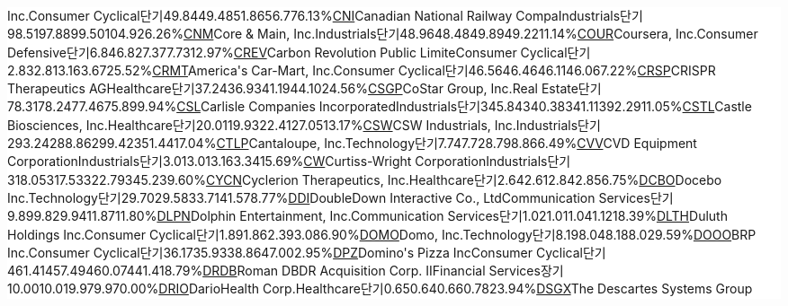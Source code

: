 Inc.</td><td>Consumer Cyclical</td><td>단기</td><td>49.84</td><td>49.48</td><td>51.86</td><td>56.77</td><td style="color: red">6.13%</td></tr><tr><td><a href="https://stockato.github.io/ticker/CNI" target="_blank">CNI</a></td><td>Canadian National Railway Compa</td><td>Industrials</td><td>단기</td><td>98.51</td><td>97.88</td><td>99.50</td><td>104.92</td><td style="color: red">6.26%</td></tr><tr><td><a href="https://stockato.github.io/ticker/CNM" target="_blank">CNM</a></td><td>Core & Main, Inc.</td><td>Industrials</td><td>단기</td><td>48.96</td><td>48.48</td><td>49.89</td><td>49.22</td><td style="color: red">11.14%</td></tr><tr><td><a href="https://stockato.github.io/ticker/COUR" target="_blank">COUR</a></td><td>Coursera, Inc.</td><td>Consumer Defensive</td><td>단기</td><td>6.84</td><td>6.82</td><td>7.37</td><td>7.73</td><td style="color: red">12.97%</td></tr><tr><td><a href="https://stockato.github.io/ticker/CREV" target="_blank">CREV</a></td><td>Carbon Revolution Public Limite</td><td>Consumer Cyclical</td><td>단기</td><td>2.83</td><td>2.81</td><td>3.16</td><td>3.67</td><td style="color: red">25.52%</td></tr><tr><td><a href="https://stockato.github.io/ticker/CRMT" target="_blank">CRMT</a></td><td>America's Car-Mart, Inc.</td><td>Consumer Cyclical</td><td>단기</td><td>46.56</td><td>46.46</td><td>46.11</td><td>46.06</td><td style="color: red">7.22%</td></tr><tr><td><a href="https://stockato.github.io/ticker/CRSP" target="_blank">CRSP</a></td><td>CRISPR Therapeutics AG</td><td>Healthcare</td><td>단기</td><td>37.24</td><td>36.93</td><td>41.19</td><td>44.10</td><td style="color: red">24.56%</td></tr><tr><td><a href="https://stockato.github.io/ticker/CSGP" target="_blank">CSGP</a></td><td>CoStar Group, Inc.</td><td>Real Estate</td><td>단기</td><td>78.31</td><td>78.24</td><td>77.46</td><td>75.89</td><td style="color: red">9.94%</td></tr><tr><td><a href="https://stockato.github.io/ticker/CSL" target="_blank">CSL</a></td><td>Carlisle Companies Incorporated</td><td>Industrials</td><td>단기</td><td>345.84</td><td>340.38</td><td>341.11</td><td>392.29</td><td style="color: red">11.05%</td></tr><tr><td><a href="https://stockato.github.io/ticker/CSTL" target="_blank">CSTL</a></td><td>Castle Biosciences, Inc.</td><td>Healthcare</td><td>단기</td><td>20.01</td><td>19.93</td><td>22.41</td><td>27.05</td><td style="color: red">13.17%</td></tr><tr><td><a href="https://stockato.github.io/ticker/CSW" target="_blank">CSW</a></td><td>CSW Industrials, Inc.</td><td>Industrials</td><td>단기</td><td>293.24</td><td>288.86</td><td>299.42</td><td>351.44</td><td style="color: red">17.04%</td></tr><tr><td><a href="https://stockato.github.io/ticker/CTLP" target="_blank">CTLP</a></td><td>Cantaloupe, Inc.</td><td>Technology</td><td>단기</td><td>7.74</td><td>7.72</td><td>8.79</td><td>8.86</td><td style="color: red">6.49%</td></tr><tr><td><a href="https://stockato.github.io/ticker/CVV" target="_blank">CVV</a></td><td>CVD Equipment Corporation</td><td>Industrials</td><td>단기</td><td>3.01</td><td>3.01</td><td>3.16</td><td>3.34</td><td style="color: red">15.69%</td></tr><tr><td><a href="https://stockato.github.io/ticker/CW" target="_blank">CW</a></td><td>Curtiss-Wright Corporation</td><td>Industrials</td><td>단기</td><td>318.05</td><td>317.53</td><td>322.79</td><td>345.23</td><td style="color: red">9.60%</td></tr><tr><td><a href="https://stockato.github.io/ticker/CYCN" target="_blank">CYCN</a></td><td>Cyclerion Therapeutics, Inc.</td><td>Healthcare</td><td>단기</td><td>2.64</td><td>2.61</td><td>2.84</td><td>2.85</td><td style="color: red">6.75%</td></tr><tr><td><a href="https://stockato.github.io/ticker/DCBO" target="_blank">DCBO</a></td><td>Docebo Inc.</td><td>Technology</td><td>단기</td><td>29.70</td><td>29.58</td><td>33.71</td><td>41.57</td><td style="color: red">8.77%</td></tr><tr><td><a href="https://stockato.github.io/ticker/DDI" target="_blank">DDI</a></td><td>DoubleDown Interactive Co., Ltd</td><td>Communication Services</td><td>단기</td><td>9.89</td><td>9.82</td><td>9.94</td><td>11.87</td><td style="color: red">11.80%</td></tr><tr><td><a href="https://stockato.github.io/ticker/DLPN" target="_blank">DLPN</a></td><td>Dolphin Entertainment, Inc.</td><td>Communication Services</td><td>단기</td><td>1.02</td><td>1.01</td><td>1.04</td><td>1.12</td><td style="color: red">18.39%</td></tr><tr><td><a href="https://stockato.github.io/ticker/DLTH" target="_blank">DLTH</a></td><td>Duluth Holdings Inc.</td><td>Consumer Cyclical</td><td>단기</td><td>1.89</td><td>1.86</td><td>2.39</td><td>3.08</td><td style="color: red">6.90%</td></tr><tr><td><a href="https://stockato.github.io/ticker/DOMO" target="_blank">DOMO</a></td><td>Domo, Inc.</td><td>Technology</td><td>단기</td><td>8.19</td><td>8.04</td><td>8.18</td><td>8.02</td><td style="color: red">9.59%</td></tr><tr><td><a href="https://stockato.github.io/ticker/DOOO" target="_blank">DOOO</a></td><td>BRP Inc.</td><td>Consumer Cyclical</td><td>단기</td><td>36.17</td><td>35.93</td><td>38.86</td><td>47.00</td><td style="color: red">2.95%</td></tr><tr><td><a href="https://stockato.github.io/ticker/DPZ" target="_blank">DPZ</a></td><td>Domino's Pizza Inc</td><td>Consumer Cyclical</td><td>단기</td><td>461.41</td><td>457.49</td><td>460.07</td><td>441.41</td><td style="color: red">8.79%</td></tr><tr><td><a href="https://stockato.github.io/ticker/DRDB" target="_blank">DRDB</a></td><td>Roman DBDR Acquisition Corp. II</td><td>Financial Services</td><td>장기</td><td>10.00</td><td>10.01</td><td>9.97</td><td>9.97</td><td style="color: black">0.00%</td></tr><tr><td><a href="https://stockato.github.io/ticker/DRIO" target="_blank">DRIO</a></td><td>DarioHealth Corp.</td><td>Healthcare</td><td>단기</td><td>0.65</td><td>0.64</td><td>0.66</td><td>0.78</td><td style="color: red">23.94%</td></tr><tr><td><a href="https://stockato.github.io/ticker/DSGX" target="_blank">DSGX</a></td><td>The Descartes Systems Group